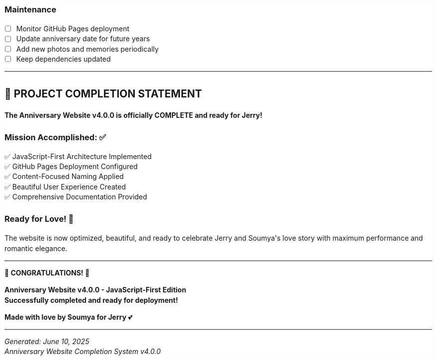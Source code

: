 ### **Maintenance**
- [ ] Monitor GitHub Pages deployment
- [ ] Update anniversary date for future years
- [ ] Add new photos and memories periodically
- [ ] Keep dependencies updated

---

## 🎊 PROJECT COMPLETION STATEMENT

**The Anniversary Website v4.0.0 is officially COMPLETE and ready for Jerry!**

### **Mission Accomplished**: ✅
✅ JavaScript-First Architecture Implemented  
✅ GitHub Pages Deployment Configured  
✅ Content-Focused Naming Applied  
✅ Beautiful User Experience Created  
✅ Comprehensive Documentation Provided  

### **Ready for Love!** 💖
The website is now optimized, beautiful, and ready to celebrate Jerry and Soumya's love story with maximum performance and romantic elegance.

---

**🎉 CONGRATULATIONS! 🎉**

**Anniversary Website v4.0.0 - JavaScript-First Edition**  
**Successfully completed and ready for deployment!**

**Made with love by Soumya for Jerry** 💕

---

*Generated: June 10, 2025*  
*Anniversary Website Completion System v4.0.0*
